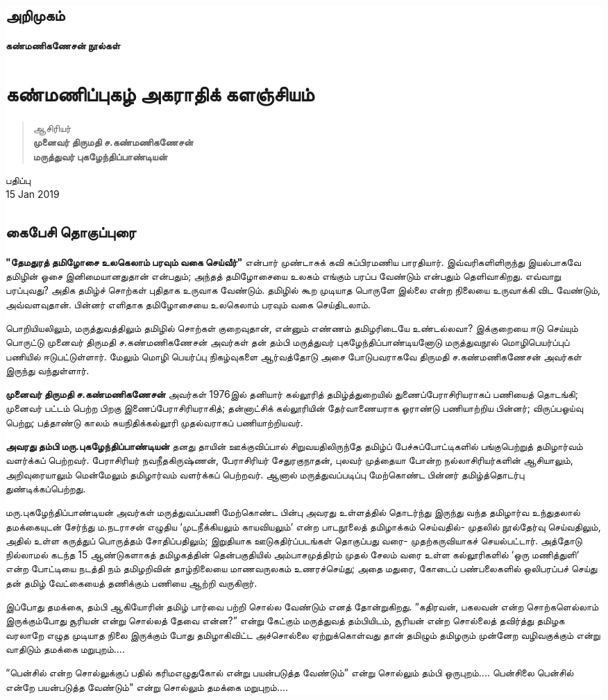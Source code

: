 ## அறிமுகம்  
  
**கண்மணிகணேசன் நூல்கள்**  
  
# கண்மணிப்புகழ் அகராதிக் களஞ்சியம்  
  
>ஆசிரியர்  
**முனைவர் திருமதி ச.கண்மணிகணேசன்**  
**மருத்துவர் புகழேந்திப்பாண்டியன்**   
  
பதிப்பு  
15 Jan 2019   
  
## கைபேசி தொகுப்புரை  
  
**"தேமதுரத் தமிழோசை உலகெலாம் பரவும் வகை செய்வீர்"** என்பார் முண்டாசுக் கவி சுப்பிரமணிய பாரதியார். இவ்வரிகளிளிருந்து இயல்பாகவே தமிழின் ஓசை இனிமையானதுதான் என்பதும்; அந்தத் தமிழோசையை உலகம் எங்கும் பரப்ப வேண்டும் என்பதும் தெளிவாகிறது. எவ்வாறு பரப்புவது? அதிக தமிழ்ச் சொற்கள் புதிதாக உருவாக வேண்டும். தமிழில் கூற முடியாத பொருளே இல்லை என்ற நிலையை உருவாக்கி விட வேண்டும், அவ்வளவுதான். பின்னர் எளிதாக தமிழோசையை உலகெலாம் பரவும் வகை செய்திடலாம்.  
   
பொறியியலிலும், மருத்துவத்திலும் தமிழில் சொற்கள் குறைவுதான், என்னும் எண்ணம் தமிழரிடையே உண்டல்லவா? இக்குறையை ஈடு செய்யும் பொருட்டு முனைவர் திருமதி ச.கண்மணிகணேசன் அவர்கள் தன்  தம்பி மருத்துவர் புகழேந்திப்பாண்டியனோடு  மருத்துவநூல் மொழிபெயர்ப்புப் பணியில் ஈடுபட்டுள்ளார். மேலும் மொழி பெயர்ப்பு நிகழ்வுகளை ஆர்வத்தோடு அசை போடுபவராகவே திருமதி ச.கண்மணிகணேசன் அவர்கள் இருந்து வந்துள்ளார்.  
  
**முனைவர் திருமதி ச.கண்மணிகணேசன்** அவர்கள் 1976இல் தனியார் கல்லூரித் தமிழ்த்துறையில் துணைப்பேராசிரியராகப் பணியைத் தொடங்கி; முனைவர் பட்டம் பெற்ற பிறகு இணைப்பேராசிரியராகித்; தன்னாட்சிக் கல்லூரியின் தேர்வாணையராக ஓராண்டு பணியாற்றிய பின்னர்; விருப்பஓய்வு பெற்று; பத்தாண்டு காலம் சுயநிதிக்கல்லூரி முதல்வராகப் பணியாற்றியவர்.  
  
**அவரது தம்பி மரு.புகழேந்திப்பாண்டியன்** தனது தாயின் ஊக்குவிப்பால் சிறுவயதிலிருந்தே தமிழ்ப் பேச்சுப்போட்டிகளில் பங்குபெற்றுத் தமிழார்வம் வளர்க்கப் பெற்றவர். பேராசிரியர் நவநீதகிருஷ்ணன், பேராசிரியர் சேதுரகுநாதன், புலவர் முத்தையா போன்ற நல்லாசிரியர்களின் ஆசியாலும், அறிவுரையாலும் மென்மேலும் தமிழார்வம் வளர்க்கப் பெற்றவர். ஆனால் மருத்துவப்படிப்பு மேற்கொண்ட பின்னர் தமிழ்த்தொடர்பு துண்டிக்கப்பெற்றது.  
  
மரு.புகழேந்திப்பாண்டியன் அவர்கள் மருத்துவப்பணி மேற்கொண்ட பின்பு அவரது உள்ளத்தில் தொடர்ந்து இருந்து வந்த தமிழார்வ உந்துதலால் தமக்கையுடன் சேர்ந்து ம.நடராசன் எழுதிய ‘முடநீக்கியலும் காயவியலும்‘ என்ற பாடநூலைத் தமிழாக்கம் செய்வதில்- முதலில் நூல்தேர்வு செய்வதிலும், அதில் உள்ள கருத்துப் பொருத்தம் சோதிப்பதிலும்; இறுதியாக ஊடுகதிர்ப்படங்கள் தொகுப்பது வரை- முதற்கருவியாகச் செயல்பட்டார். அத்தோடு நில்லாமல் கடந்த 15 ஆண்டுகளாகத் தமிழகத்தின் தென்பகுதியில் அம்பாசமுத்திரம் முதல் சேலம் வரை உள்ள கல்லூரிகளில் ‘ஒரு மணித்துளி‘ என்ற போட்டியை நடத்தி நம் தமிழறிவின் தாழ்நிலையை மாணவருலகம் உணரச்செய்து; அதை மதுரை, கோடைப் பண்பலைகளில் ஒலிபரப்பச் செய்து தன் தமிழ் வேட்கையைத் தணிக்கும் பணியை ஆற்றி வருகிறார்.  
  
இப்போது தமக்கை, தம்பி ஆகியோரின் தமிழ் பார்வை பற்றி சொல்ல வேண்டும் எனத் தோன்றுகிறது.  “கதிரவன், பகலவன் என்ற சொற்களெல்லாம் இருக்கும்போது சூரியன் என்று சொல்லத் தேவை என்ன?” என்று கேட்கும் மருத்துவத் தம்பியிடம், சூரியன் என்ற சொல்லைத் தவிர்த்து தமிழக வரலாறே எழுத முடியாத நிலை இருக்கும் போது தமிழாகிவிட்ட அச்சொல்லை ஏற்றுக்கொள்வது தான் தமிழும் தமிழரும் முன்னேற வழிவகுக்கும் என்று வாதிடும் தமக்கை மறுபுறம்....  
   
“பென்சில் என்ற சொல்லுக்குப் பதில் கரிமஎழுதுகோல் என்று பயன்படுத்த வேண்டும்” என்று சொல்லும் தம்பி ஒருபுறம்.... பென்சிலை பென்சில் என்றே பயன்படுத்த வேண்டும்" என்று சொல்லும் தமக்கை மறுபுறம்....  
  